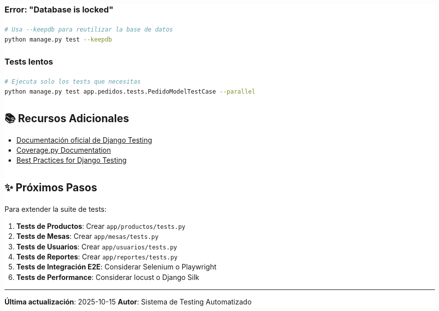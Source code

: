 ### Error: "Database is locked"
```bash
# Usa --keepdb para reutilizar la base de datos
python manage.py test --keepdb
```

### Tests lentos
```bash
# Ejecuta solo los tests que necesitas
python manage.py test app.pedidos.tests.PedidoModelTestCase --parallel
```

## 📚 Recursos Adicionales

- [Documentación oficial de Django Testing](https://docs.djangoproject.com/en/5.0/topics/testing/)
- [Coverage.py Documentation](https://coverage.readthedocs.io/)
- [Best Practices for Django Testing](https://testdriven.io/blog/django-testing-best-practices/)

## ✨ Próximos Pasos

Para extender la suite de tests:

1. **Tests de Productos**: Crear `app/productos/tests.py`
2. **Tests de Mesas**: Crear `app/mesas/tests.py`
3. **Tests de Usuarios**: Crear `app/usuarios/tests.py`
4. **Tests de Reportes**: Crear `app/reportes/tests.py`
5. **Tests de Integración E2E**: Considerar Selenium o Playwright
6. **Tests de Performance**: Considerar locust o Django Silk

---

**Última actualización**: 2025-10-15
**Autor**: Sistema de Testing Automatizado
